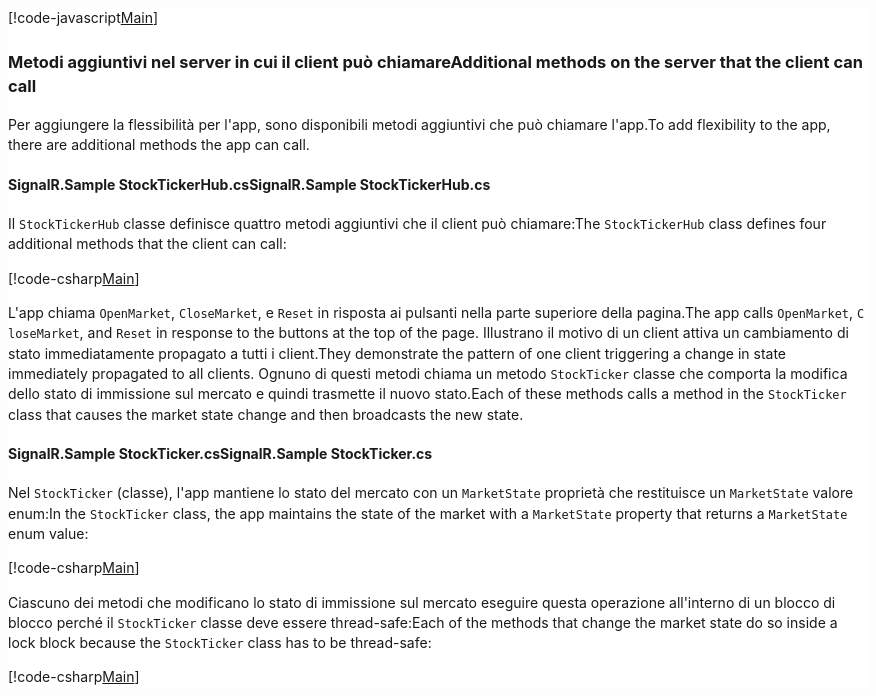 [!code-javascript[Main](tutorial-server-broadcast-with-signalr/samples/sample22.js)]

### <a name="additional-methods-on-the-server-that-the-client-can-call"></a><span data-ttu-id="4cd0d-363">Metodi aggiuntivi nel server in cui il client può chiamare</span><span class="sxs-lookup"><span data-stu-id="4cd0d-363">Additional methods on the server that the client can call</span></span>

<span data-ttu-id="4cd0d-364">Per aggiungere la flessibilità per l'app, sono disponibili metodi aggiuntivi che può chiamare l'app.</span><span class="sxs-lookup"><span data-stu-id="4cd0d-364">To add flexibility to the app, there are additional methods the app can call.</span></span>

#### <a name="signalrsample-stocktickerhubcs"></a><span data-ttu-id="4cd0d-365">SignalR.Sample StockTickerHub.cs</span><span class="sxs-lookup"><span data-stu-id="4cd0d-365">SignalR.Sample StockTickerHub.cs</span></span>

<span data-ttu-id="4cd0d-366">Il `StockTickerHub` classe definisce quattro metodi aggiuntivi che il client può chiamare:</span><span class="sxs-lookup"><span data-stu-id="4cd0d-366">The `StockTickerHub` class defines four additional methods that the client can call:</span></span>

[!code-csharp[Main](tutorial-server-broadcast-with-signalr/samples/sample23.cs)]

<span data-ttu-id="4cd0d-367">L'app chiama `OpenMarket`, `CloseMarket`, e `Reset` in risposta ai pulsanti nella parte superiore della pagina.</span><span class="sxs-lookup"><span data-stu-id="4cd0d-367">The app calls `OpenMarket`, `CloseMarket`, and `Reset` in response to the buttons at the top of the page.</span></span> <span data-ttu-id="4cd0d-368">Illustrano il motivo di un client attiva un cambiamento di stato immediatamente propagato a tutti i client.</span><span class="sxs-lookup"><span data-stu-id="4cd0d-368">They demonstrate the pattern of one client triggering a change in state immediately propagated to all clients.</span></span> <span data-ttu-id="4cd0d-369">Ognuno di questi metodi chiama un metodo `StockTicker` classe che comporta la modifica dello stato di immissione sul mercato e quindi trasmette il nuovo stato.</span><span class="sxs-lookup"><span data-stu-id="4cd0d-369">Each of these methods calls a method in the `StockTicker` class that causes the market state change and then broadcasts the new state.</span></span>

#### <a name="signalrsample-stocktickercs"></a><span data-ttu-id="4cd0d-370">SignalR.Sample StockTicker.cs</span><span class="sxs-lookup"><span data-stu-id="4cd0d-370">SignalR.Sample StockTicker.cs</span></span>

<span data-ttu-id="4cd0d-371">Nel `StockTicker` (classe), l'app mantiene lo stato del mercato con un `MarketState` proprietà che restituisce un `MarketState` valore enum:</span><span class="sxs-lookup"><span data-stu-id="4cd0d-371">In the `StockTicker` class, the app maintains the state of the market with a `MarketState` property that returns a `MarketState` enum value:</span></span>

[!code-csharp[Main](tutorial-server-broadcast-with-signalr/samples/sample24.cs)]

<span data-ttu-id="4cd0d-372">Ciascuno dei metodi che modificano lo stato di immissione sul mercato eseguire questa operazione all'interno di un blocco di blocco perché il `StockTicker` classe deve essere thread-safe:</span><span class="sxs-lookup"><span data-stu-id="4cd0d-372">Each of the methods that change the market state do so inside a lock block because the `StockTicker` class has to be thread-safe:</span></span>

[!code-csharp[Main](tutorial-server-broadcast-with-signalr/samples/sample25.cs)]
